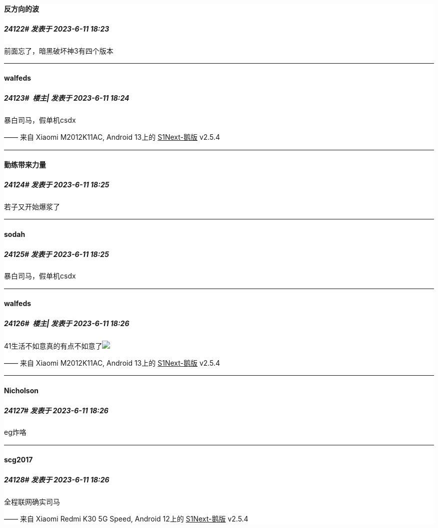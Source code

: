 ####  反方向的波  
##### 24122#       发表于 2023-6-11 18:23

前面忘了，暗黑破坏神3有四个版本

*****

####  walfeds  
##### 24123#         楼主| 发表于 2023-6-11 18:24

暴白司马，假单机csdx

—— 来自 Xiaomi M2012K11AC, Android 13上的 [S1Next-鹅版](https://github.com/ykrank/S1-Next/releases) v2.5.4

*****

####  勤练带来力量  
##### 24124#       发表于 2023-6-11 18:25

若子又开始爆浆了

*****

####  sodah  
##### 24125#       发表于 2023-6-11 18:25

 暴白司马，假单机csdx

*****

####  walfeds  
##### 24126#         楼主| 发表于 2023-6-11 18:26

41生活不如意真的有点不如意了<img src="https://static.saraba1st.com/image/smiley/face2017/067.png" referrerpolicy="no-referrer">

—— 来自 Xiaomi M2012K11AC, Android 13上的 [S1Next-鹅版](https://github.com/ykrank/S1-Next/releases) v2.5.4

*****

####  Nicholson  
##### 24127#       发表于 2023-6-11 18:26

eg炸咯

*****

####  scg2017  
##### 24128#       发表于 2023-6-11 18:26

全程联网确实司马

—— 来自 Xiaomi Redmi K30 5G Speed, Android 12上的 [S1Next-鹅版](https://github.com/ykrank/S1-Next/releases) v2.5.4

